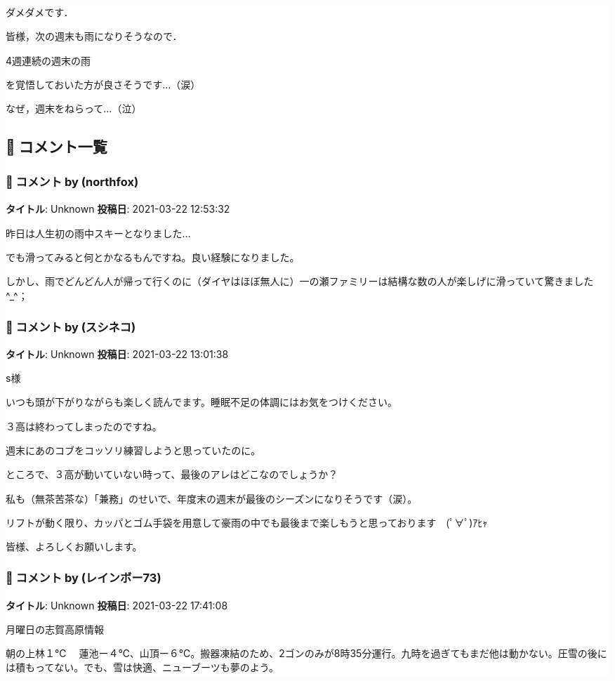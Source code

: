 
ダメダメです．





皆様，次の週末も雨になりそうなので．


4週連続の週末の雨


を覚悟しておいた方が良さそうです…（涙）


なぜ，週末をねらって…（泣）

## 💬 コメント一覧

### 💬 コメント by (northfox)
**タイトル**: Unknown
**投稿日**: 2021-03-22 12:53:32

昨日は人生初の雨中スキーとなりました…

でも滑ってみると何とかなるもんですね。良い経験になりました。

しかし、雨でどんどん人が帰って行くのに（ダイヤはほぼ無人に）一の瀬ファミリーは結構な数の人が楽しげに滑っていて驚きました^_^；

### 💬 コメント by (スシネコ)
**タイトル**: Unknown
**投稿日**: 2021-03-22 13:01:38

s様

いつも頭が下がりながらも楽しく読んでます。睡眠不足の体調にはお気をつけください。



３高は終わってしまったのですね。

週末にあのコブをコッソリ練習しようと思っていたのに。

ところで、３高が動いていない時って、最後のアレはどこなのでしょうか？



私も（無茶苦茶な）「兼務」のせいで、年度末の週末が最後のシーズンになりそうです（涙）。

リフトが動く限り、カッパとゴム手袋を用意して豪雨の中でも最後まで楽しもうと思っております　(ﾟ∀ﾟ)ｱﾋｬ



皆様、よろしくお願いします。

### 💬 コメント by (レインボー73)
**タイトル**: Unknown
**投稿日**: 2021-03-22 17:41:08

月曜日の志賀高原情報

朝の上林１℃ 　蓮池ー４℃、山頂ー６℃。搬器凍結のため、2ゴンのみが8時35分運行。九時を過ぎてもまだ他は動かない。圧雪の後には積もってない。でも、雪は快適、ニューブーツも夢のよう。
